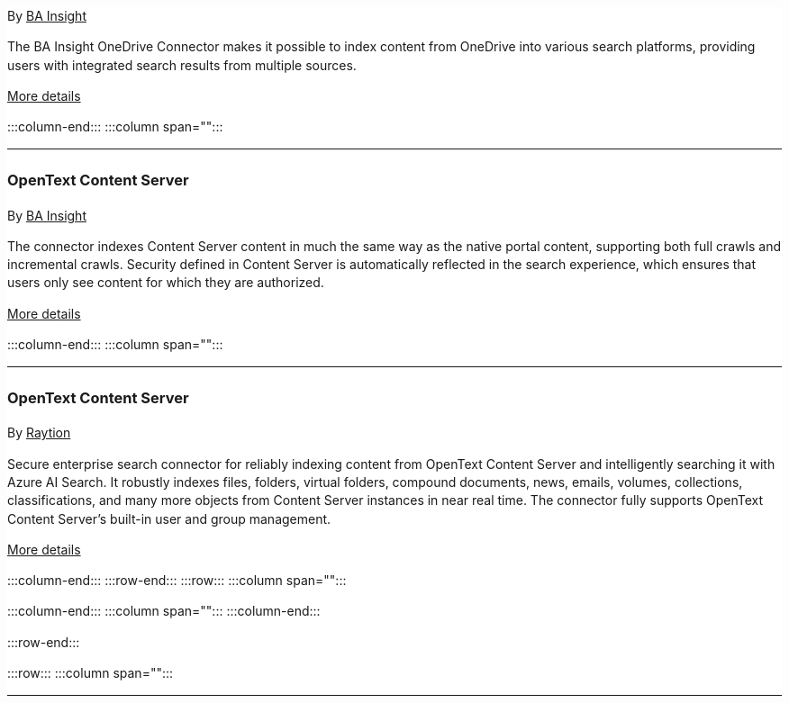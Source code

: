 By [BA Insight](https://www.bainsight.com/)

The BA Insight OneDrive Connector makes it possible to index content from OneDrive into various search platforms, providing users with integrated search results from multiple sources.

[More details](https://www.bainsight.com/connectors/onedrive-business-connector-sharepoint-azure-elasticsearch/)

:::column-end:::
:::column span="":::

---

### OpenText Content Server

By [BA Insight](https://www.bainsight.com/)

The connector indexes Content Server content in much the same way as the native portal content, supporting both full crawls and incremental crawls. Security defined in Content Server is automatically reflected in the search experience, which ensures that users only see content for which they are authorized.

[More details](https://www.bainsight.com/connectors/livelink-connector-sharepoint-azure-elasticsearch/)

:::column-end:::
:::column span="":::

---

### OpenText Content Server

By [Raytion](https://www.raytion.com/contact)

Secure enterprise search connector for reliably indexing content from OpenText Content Server and intelligently searching it with Azure AI Search. It robustly indexes files, folders, virtual folders, compound documents, news, emails, volumes, collections, classifications, and many more objects from Content Server instances in near real time. The connector fully supports OpenText Content Server’s built-in user and group management.

[More details](https://www.raytion.com/connectors/raytion-opentext-content-server-connector)

:::column-end:::
:::row-end:::
:::row:::
:::column span="":::

   :::column-end:::
   :::column span="":::
   :::column-end:::

:::row-end:::

:::row:::
:::column span="":::

---
